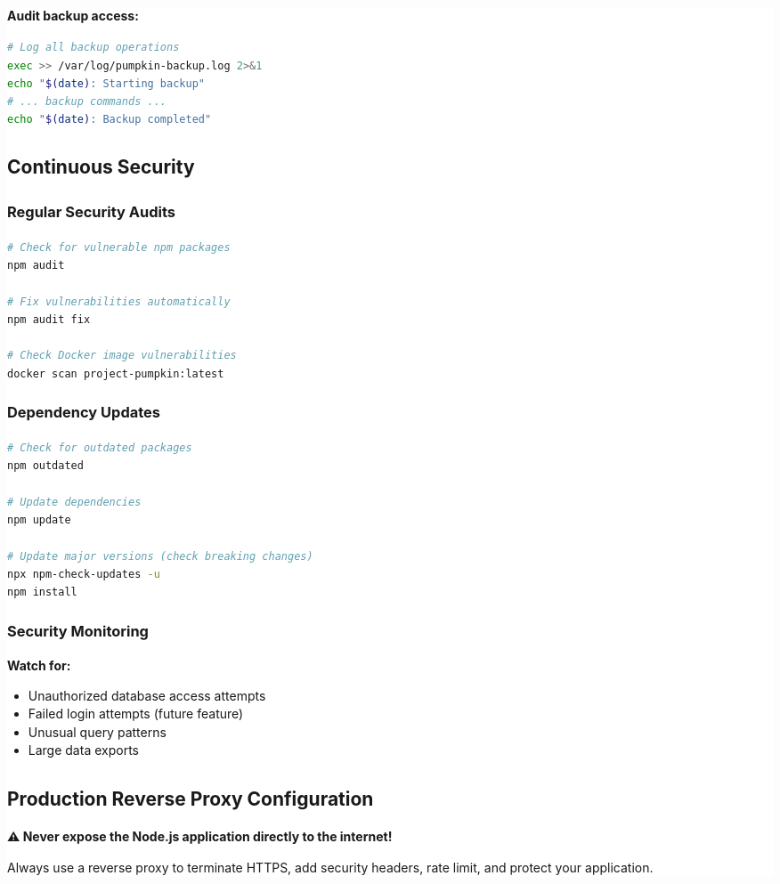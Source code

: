 **Audit backup access:**

```bash
# Log all backup operations
exec >> /var/log/pumpkin-backup.log 2>&1
echo "$(date): Starting backup"
# ... backup commands ...
echo "$(date): Backup completed"
```

## Continuous Security

### Regular Security Audits

```bash
# Check for vulnerable npm packages
npm audit

# Fix vulnerabilities automatically
npm audit fix

# Check Docker image vulnerabilities
docker scan project-pumpkin:latest
```

### Dependency Updates

```bash
# Check for outdated packages
npm outdated

# Update dependencies
npm update

# Update major versions (check breaking changes)
npx npm-check-updates -u
npm install
```

### Security Monitoring

**Watch for:**
- Unauthorized database access attempts
- Failed login attempts (future feature)
- Unusual query patterns
- Large data exports

## Production Reverse Proxy Configuration

**⚠️ Never expose the Node.js application directly to the internet!**

Always use a reverse proxy to terminate HTTPS, add security headers, rate limit, and protect your application.
